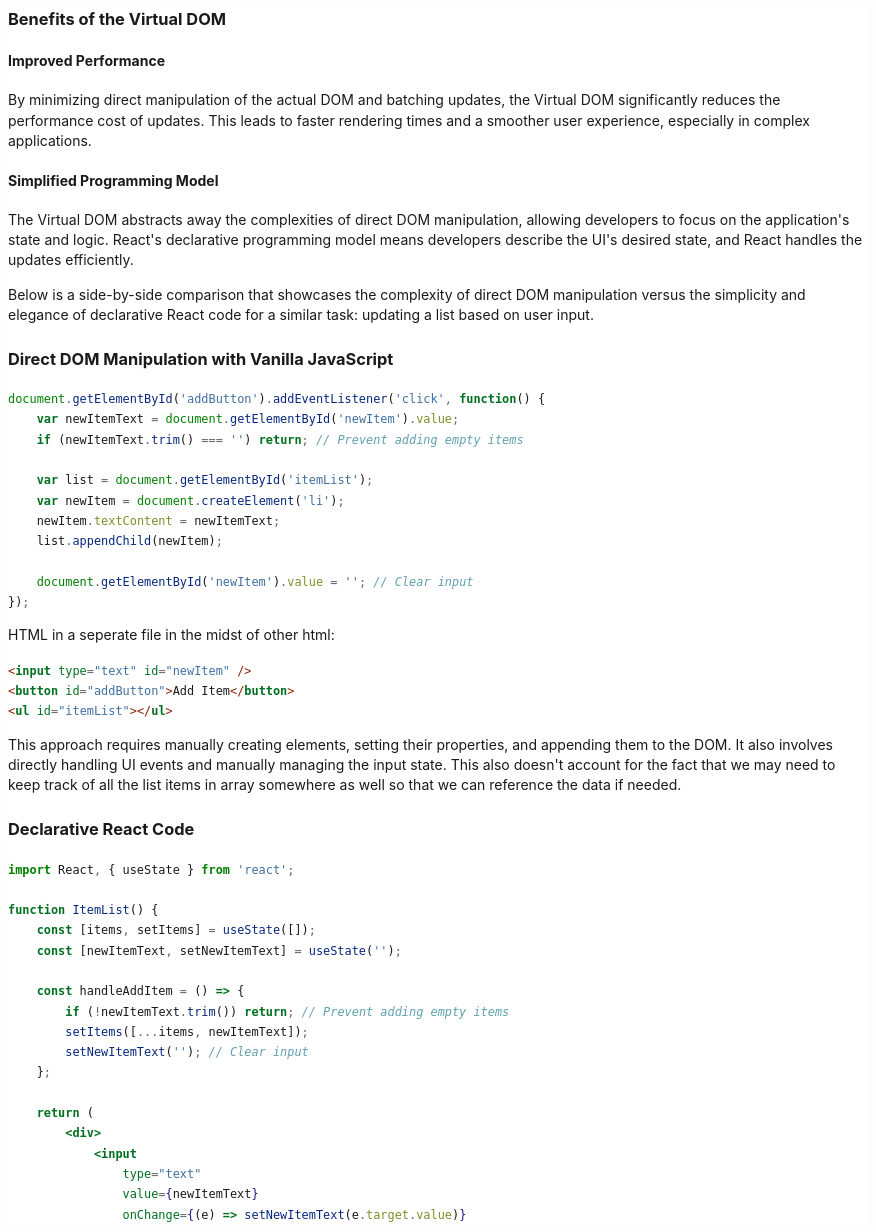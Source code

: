 ### Benefits of the Virtual DOM

#### Improved Performance

By minimizing direct manipulation of the actual DOM and batching updates, the Virtual DOM significantly reduces the performance cost of updates. This leads to faster rendering times and a smoother user experience, especially in complex applications.

#### Simplified Programming Model

The Virtual DOM abstracts away the complexities of direct DOM manipulation, allowing developers to focus on the application's state and logic. React's declarative programming model means developers describe the UI's desired state, and React handles the updates efficiently.

Below is a side-by-side comparison that showcases the complexity of direct DOM manipulation versus the simplicity and elegance of declarative React code for a similar task: updating a list based on user input.

### Direct DOM Manipulation with Vanilla JavaScript

```javascript
document.getElementById('addButton').addEventListener('click', function() {
    var newItemText = document.getElementById('newItem').value;
    if (newItemText.trim() === '') return; // Prevent adding empty items

    var list = document.getElementById('itemList');
    var newItem = document.createElement('li');
    newItem.textContent = newItemText;
    list.appendChild(newItem);

    document.getElementById('newItem').value = ''; // Clear input
});
```

HTML in a seperate file in the midst of other html:
```html
<input type="text" id="newItem" />
<button id="addButton">Add Item</button>
<ul id="itemList"></ul>
```

This approach requires manually creating elements, setting their properties, and appending them to the DOM. It also involves directly handling UI events and manually managing the input state. This also doesn't account for the fact that we may need to keep track of all the list items in array somewhere as well so that we can reference the data if needed.

### Declarative React Code

```jsx
import React, { useState } from 'react';

function ItemList() {
    const [items, setItems] = useState([]);
    const [newItemText, setNewItemText] = useState('');

    const handleAddItem = () => {
        if (!newItemText.trim()) return; // Prevent adding empty items
        setItems([...items, newItemText]);
        setNewItemText(''); // Clear input
    };

    return (
        <div>
            <input 
                type="text" 
                value={newItemText} 
                onChange={(e) => setNewItemText(e.target.value)} 
```